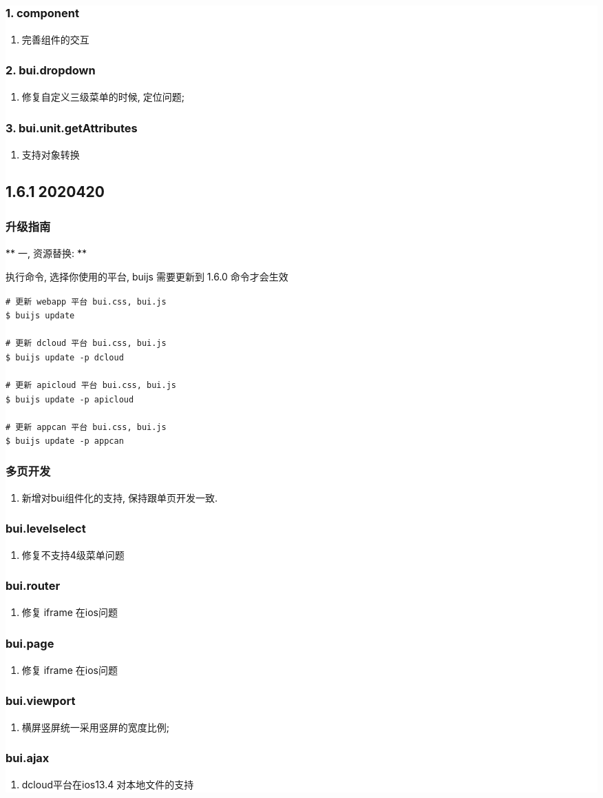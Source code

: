 ### 1. component
1. 完善组件的交互

### 2. bui.dropdown
1. 修复自定义三级菜单的时候, 定位问题;

### 3. bui.unit.getAttributes 
1. 支持对象转换



## 1.6.1 2020420

### 升级指南

** 一, 资源替换: **

执行命令, 选择你使用的平台, buijs 需要更新到 1.6.0 命令才会生效

```
# 更新 webapp 平台 bui.css, bui.js
$ buijs update   

# 更新 dcloud 平台 bui.css, bui.js
$ buijs update -p dcloud   

# 更新 apicloud 平台 bui.css, bui.js
$ buijs update -p apicloud

# 更新 appcan 平台 bui.css, bui.js
$ buijs update -p appcan    
```

### 多页开发

1. 新增对bui组件化的支持, 保持跟单页开发一致.

### bui.levelselect

1. 修复不支持4级菜单问题

### bui.router
1. 修复 iframe 在ios问题

### bui.page
1. 修复 iframe 在ios问题

### bui.viewport
1. 横屏竖屏统一采用竖屏的宽度比例;

### bui.ajax
1. dcloud平台在ios13.4 对本地文件的支持
